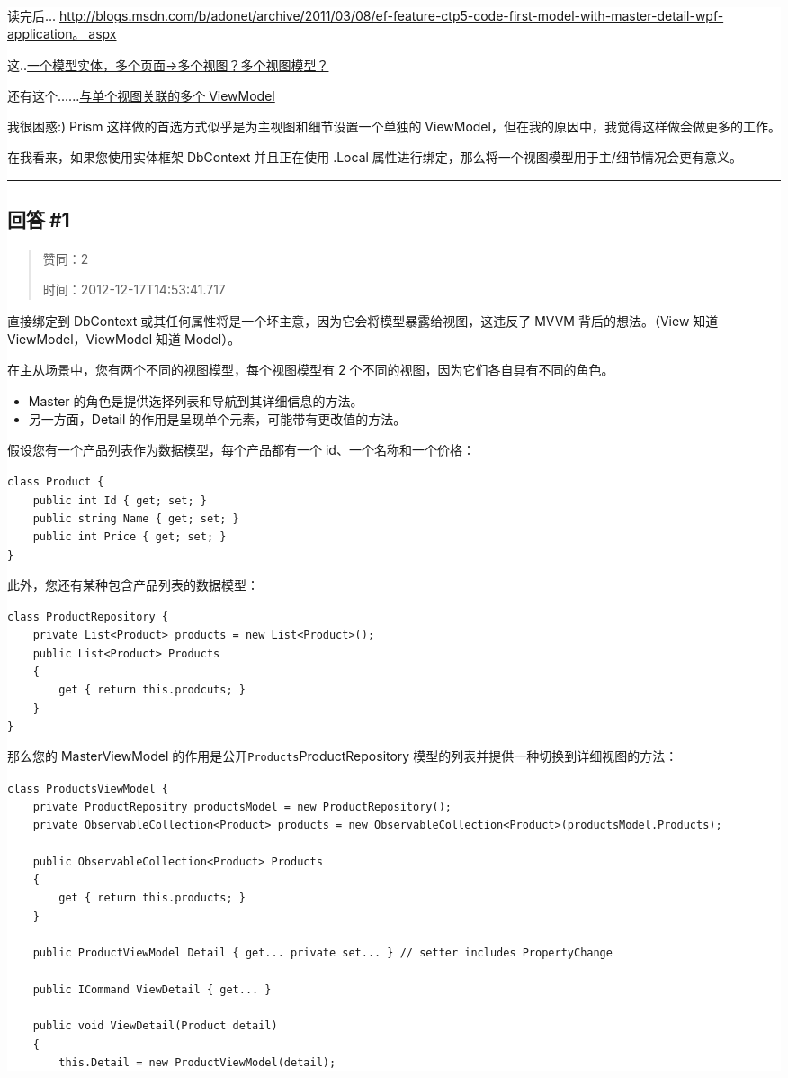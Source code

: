 读完后... [http://blogs.msdn.com/b/adonet/archive/2011/03/08/ef-feature-ctp5-code-first-model-with-master-detail-wpf-application。 aspx](http://blogs.msdn.com/b/adonet/archive/2011/03/08/ef-feature-ctp5-code-first-model-with-master-detail-wpf-application.aspx)

这..[一个模型实体，多个页面->多个视图？多个视图模型？](https://stackoverflow.com/questions/5073051/one-model-entity-multiple-pages-multiple-views-multiple-viewmodels)

还有这个......[与单个视图关联的多个 ViewModel](https://stackoverflow.com/questions/3259398/multiple-viewmodels-associated-with-a-single-view)

我很困惑:) Prism 这样做的首选方式似乎是为主视图和细节设置一个单独的 ViewModel，但在我的原因中，我觉得这样做会做更多的工作。

在我看来，如果您使用实体框架 DbContext 并且正在使用 .Local 属性进行绑定，那么将一个视图模型用于主/细节情况会更有意义。

* * *

## 回答 #1

> 赞同：2
> 
> 时间：2012-12-17T14:53:41.717

直接绑定到 DbContext 或其任何属性将是一个坏主意，因为它会将模型暴露给视图，这违反了 MVVM 背后的想法。（View 知道 ViewModel，ViewModel 知道 Model）。

在主从场景中，您有两个不同的视图模型，每个视图模型有 2 个不同的视图，因为它们各自具有不同的角色。

*   Master 的角色是提供选择列表和导航到其详细信息的方法。
*   另一方面，Detail 的作用是呈现单个元素，可能带有更改值的方法。

假设您有一个产品列表作为数据模型，每个产品都有一个 id、一个名称和一个价格：

```
class Product {
    public int Id { get; set; }
    public string Name { get; set; }
    public int Price { get; set; }
} 
```

此外，您还有某种包含产品列表的数据模型：

```
class ProductRepository {
    private List<Product> products = new List<Product>();
    public List<Product> Products 
    { 
        get { return this.prodcuts; }
    }
} 
```

那么您的 MasterViewModel 的作用是公开`Products`ProductRepository 模型的列表并提供一种切换到详细视图的方法：

```
class ProductsViewModel {
    private ProductRepositry productsModel = new ProductRepository();
    private ObservableCollection<Product> products = new ObservableCollection<Product>(productsModel.Products);

    public ObservableCollection<Product> Products
    {
        get { return this.products; }
    }

    public ProductViewModel Detail { get... private set... } // setter includes PropertyChange

    public ICommand ViewDetail { get... }

    public void ViewDetail(Product detail)
    {
        this.Detail = new ProductViewModel(detail);
```